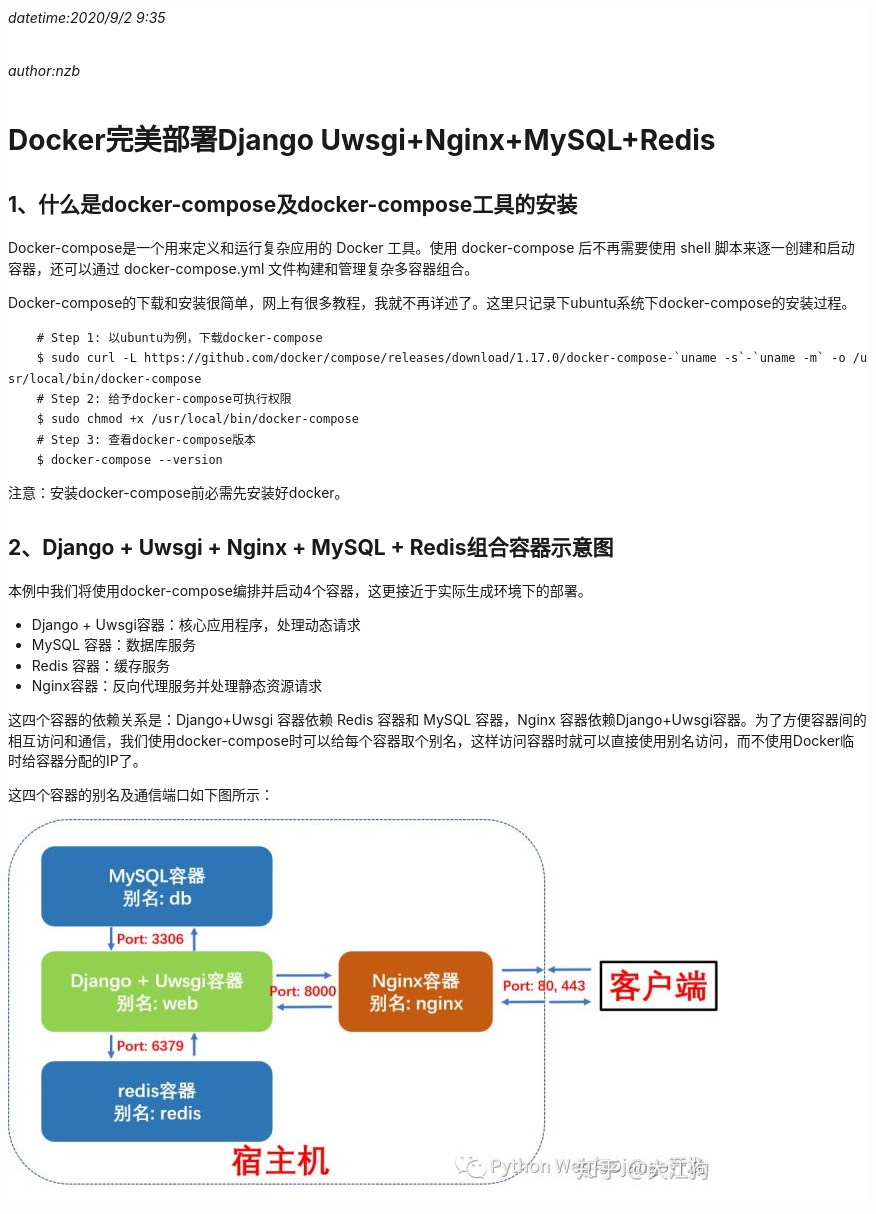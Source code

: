 ###### datetime:2020/9/2 9:35
###### author:nzb

# Docker完美部署Django Uwsgi+Nginx+MySQL+Redis

## 1、什么是docker-compose及docker-compose工具的安装

Docker-compose是一个用来定义和运行复杂应用的 Docker 工具。使用 docker-compose 后不再需要使用 shell 脚本来逐一创建和启动容器，还可以通过 docker-compose.yml 文件构建和管理复杂多容器组合。

Docker-compose的下载和安装很简单，网上有很多教程，我就不再详述了。这里只记录下ubuntu系统下docker-compose的安装过程。

```text
    # Step 1: 以ubuntu为例，下载docker-compose
    $ sudo curl -L https://github.com/docker/compose/releases/download/1.17.0/docker-compose-`uname -s`-`uname -m` -o /usr/local/bin/docker-compose
    # Step 2: 给予docker-compose可执行权限
    $ sudo chmod +x /usr/local/bin/docker-compose
    # Step 3: 查看docker-compose版本
    $ docker-compose --version
```

注意：安装docker-compose前必需先安装好docker。

## 2、Django + Uwsgi + Nginx + MySQL + Redis组合容器示意图

本例中我们将使用docker-compose编排并启动4个容器，这更接近于实际生成环境下的部署。

- Django + Uwsgi容器：核心应用程序，处理动态请求
- MySQL 容器：数据库服务
- Redis 容器：缓存服务
- Nginx容器：反向代理服务并处理静态资源请求

这四个容器的依赖关系是：Django+Uwsgi 容器依赖 Redis 容器和 MySQL 容器，Nginx 容器依赖Django+Uwsgi容器。为了方便容器间的相互访问和通信，我们使用docker-compose时可以给每个容器取个别名，这样访问容器时就可以直接使用别名访问，而不使用Docker临时给容器分配的IP了。

这四个容器的别名及通信端口如下图所示：

![](./django_redis_nginx_mysql.jpg)
